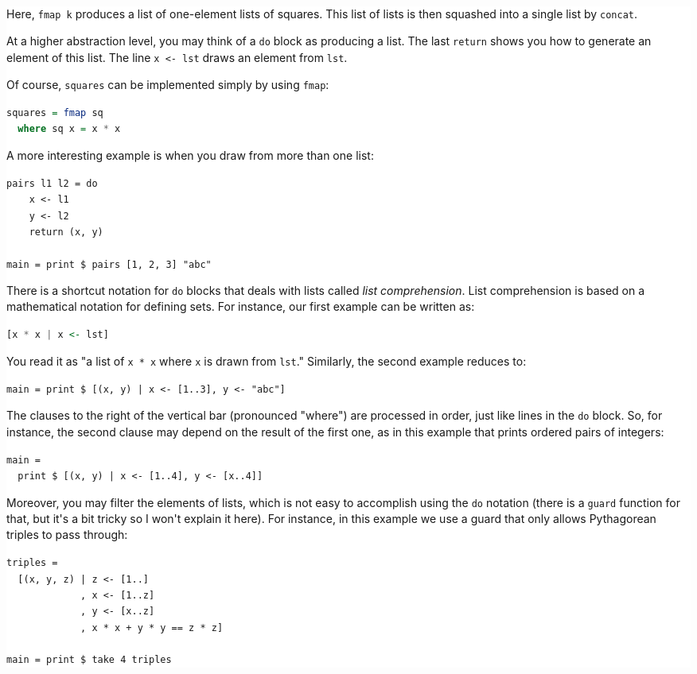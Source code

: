Here, `fmap k` produces a list of one-element lists of squares. This list of lists is then squashed into a single list by `concat`. 

At a higher abstraction level, you may think of a `do` block as producing a list. The last `return` shows you how to generate an element of this list. The line `x <- lst` draws an element from `lst`.

Of course, `squares` can be implemented simply by using `fmap`:
``` haskell
squares = fmap sq
  where sq x = x * x
```

A more interesting example is when you draw from more than one list:

``` active haskell
pairs l1 l2 = do
    x <- l1
    y <- l2
    return (x, y)

main = print $ pairs [1, 2, 3] "abc"
```

There is a shortcut notation for `do` blocks that deals with lists called *list comprehension*. List comprehension is based on a mathematical notation for defining sets. For instance, our first example can be written as:

``` haskell
[x * x | x <- lst]
```

You read it as "a list of `x * x` where `x` is drawn from `lst`." Similarly, the second example reduces to:

``` active haskell
main = print $ [(x, y) | x <- [1..3], y <- "abc"]
```

The clauses to the right of the vertical bar (pronounced "where") are processed in order, just like lines in the `do` block. So, for instance, the second clause may depend on the result of the first one, as in this example that prints ordered pairs of integers:

``` active haskell
main = 
  print $ [(x, y) | x <- [1..4], y <- [x..4]]
```

Moreover, you may filter the elements of lists, which is not easy to accomplish using the `do` notation (there is a `guard` function for that, but it's a bit tricky so I won't explain it here). For instance, in this example we use a guard that only allows Pythagorean triples to pass through:

``` active haskell
triples =
  [(x, y, z) | z <- [1..]
             , x <- [1..z]
             , y <- [x..z]
             , x * x + y * y == z * z]

main = print $ take 4 triples
```
